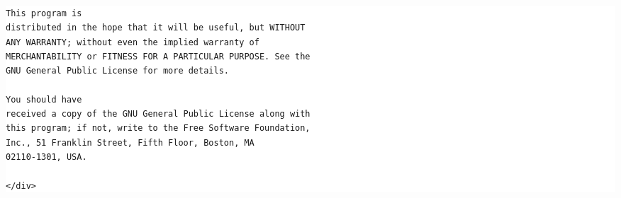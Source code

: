     This program is
    distributed in the hope that it will be useful, but WITHOUT
    ANY WARRANTY; without even the implied warranty of
    MERCHANTABILITY or FITNESS FOR A PARTICULAR PURPOSE. See the
    GNU General Public License for more details.

    You should have
    received a copy of the GNU General Public License along with
    this program; if not, write to the Free Software Foundation,
    Inc., 51 Franklin Street, Fifth Floor, Boston, MA
    02110-1301, USA.

    </div>
